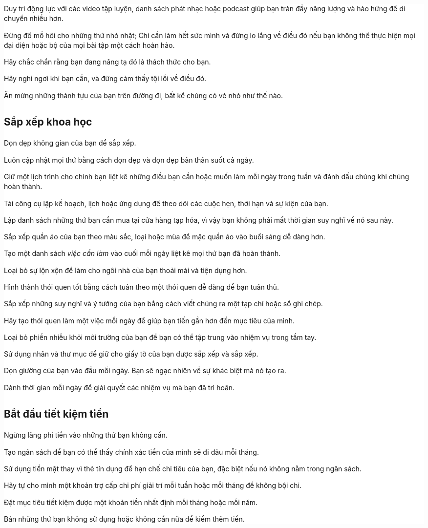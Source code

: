 Duy trì động lực với các video tập luyện, danh sách phát nhạc hoặc podcast giúp bạn tràn đầy năng lượng và hào hứng để di chuyển nhiều hơn.

Đừng đổ mồ hôi cho những thứ nhỏ nhặt; Chỉ cần làm hết sức mình và đừng lo lắng về điều đó nếu bạn không thể thực hiện mọi đại diện hoặc bộ của mọi bài tập một cách hoàn hảo.

Hãy chắc chắn rằng bạn đang nâng tạ đó là thách thức cho bạn.

Hãy nghỉ ngơi khi bạn cần, và đừng cảm thấy tội lỗi về điều đó.

Ăn mừng những thành tựu của bạn trên đường đi, bất kể chúng có vẻ nhỏ như thế nào.

## Sắp xếp khoa học

Dọn dẹp không gian của bạn để sắp xếp.

Luôn cập nhật mọi thứ bằng cách dọn dẹp và dọn dẹp bản thân suốt cả ngày.

Giữ một lịch trình cho chính bạn liệt kê những điều bạn cần hoặc muốn làm mỗi ngày trong tuần và đánh dấu chúng khi chúng hoàn thành.

Tải công cụ lập kế hoạch, lịch hoặc ứng dụng để theo dõi các cuộc hẹn, thời hạn và sự kiện của bạn.

Lập danh sách những thứ bạn cần mua tại cửa hàng tạp hóa, vì vậy bạn không phải mất thời gian suy nghĩ về nó sau này.

Sắp xếp quần áo của bạn theo màu sắc, loại hoặc mùa để mặc quần áo vào buổi sáng dễ dàng hơn.

Tạo một danh sách _việc cần làm_ vào cuối mỗi ngày liệt kê mọi thứ bạn đã hoàn thành.

Loại bỏ sự lộn xộn để làm cho ngôi nhà của bạn thoải mái và tiện dụng hơn.

Hình thành thói quen tốt bằng cách tuân theo một thói quen dễ dàng để bạn tuân thủ.

Sắp xếp những suy nghĩ và ý tưởng của bạn bằng cách viết chúng ra một tạp chí hoặc sổ ghi chép.

Hãy tạo thói quen làm một việc mỗi ngày để giúp bạn tiến gần hơn đến mục tiêu của mình.

Loại bỏ phiền nhiễu khỏi môi trường của bạn để bạn có thể tập trung vào nhiệm vụ trong tầm tay.

Sử dụng nhãn và thư mục để giữ cho giấy tờ của bạn được sắp xếp và sắp xếp.

Dọn giường của bạn vào đầu mỗi ngày. Bạn sẽ ngạc nhiên về sự khác biệt mà nó tạo ra.

Dành thời gian mỗi ngày để giải quyết các nhiệm vụ mà bạn đã trì hoãn.

## Bắt đầu tiết kiệm tiền

Ngừng lãng phí tiền vào những thứ bạn không cần.

Tạo ngân sách để bạn có thể thấy chính xác tiền của mình sẽ đi đâu mỗi tháng.

Sử dụng tiền mặt thay vì thẻ tín dụng để hạn chế chi tiêu của bạn, đặc biệt nếu nó không nằm trong ngân sách.

Hãy tự cho mình một khoản trợ cấp chi phí giải trí mỗi tuần hoặc mỗi tháng để không bội chi.

Đặt mục tiêu tiết kiệm được một khoản tiền nhất định mỗi tháng hoặc mỗi năm.

Bán những thứ bạn không sử dụng hoặc không cần nữa để kiếm thêm tiền.
